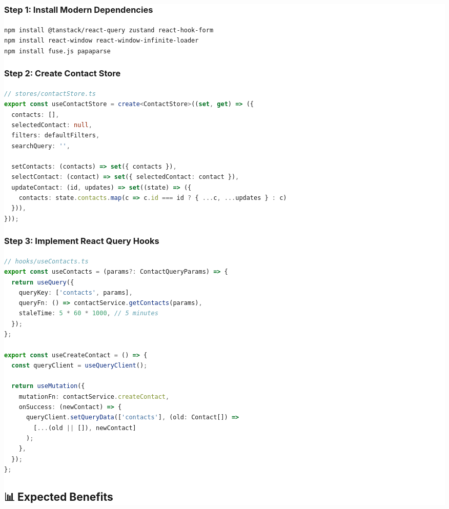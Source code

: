 ### **Step 1: Install Modern Dependencies**
```bash
npm install @tanstack/react-query zustand react-hook-form
npm install react-window react-window-infinite-loader
npm install fuse.js papaparse
```

### **Step 2: Create Contact Store**
```typescript
// stores/contactStore.ts
export const useContactStore = create<ContactStore>((set, get) => ({
  contacts: [],
  selectedContact: null,
  filters: defaultFilters,
  searchQuery: '',
  
  setContacts: (contacts) => set({ contacts }),
  selectContact: (contact) => set({ selectedContact: contact }),
  updateContact: (id, updates) => set((state) => ({
    contacts: state.contacts.map(c => c.id === id ? { ...c, ...updates } : c)
  })),
}));
```

### **Step 3: Implement React Query Hooks**
```typescript
// hooks/useContacts.ts
export const useContacts = (params?: ContactQueryParams) => {
  return useQuery({
    queryKey: ['contacts', params],
    queryFn: () => contactService.getContacts(params),
    staleTime: 5 * 60 * 1000, // 5 minutes
  });
};

export const useCreateContact = () => {
  const queryClient = useQueryClient();
  
  return useMutation({
    mutationFn: contactService.createContact,
    onSuccess: (newContact) => {
      queryClient.setQueryData(['contacts'], (old: Contact[]) => 
        [...(old || []), newContact]
      );
    },
  });
};
```

## 📊 Expected Benefits

